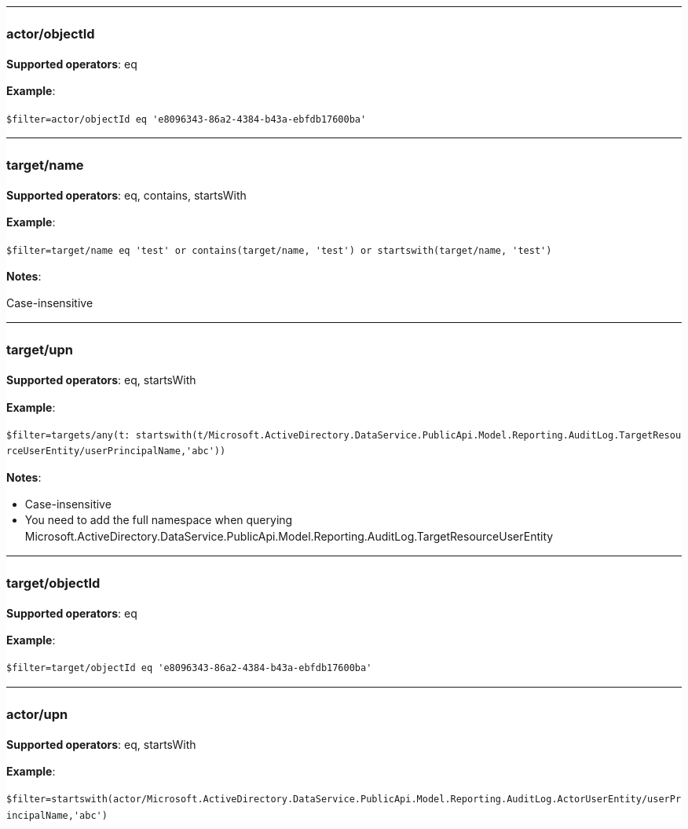 ----------
### actor/objectId

**Supported operators**: eq

**Example**:

	$filter=actor/objectId eq 'e8096343-86a2-4384-b43a-ebfdb17600ba'	

----------
### target/name

**Supported operators**: eq, contains, startsWith

**Example**:

	$filter=target/name eq 'test' or contains(target/name, 'test') or startswith(target/name, 'test')	

**Notes**:

Case-insensitive

----------

### target/upn

**Supported operators**: eq, startsWith

**Example**:

	$filter=targets/any(t: startswith(t/Microsoft.ActiveDirectory.DataService.PublicApi.Model.Reporting.AuditLog.TargetResourceUserEntity/userPrincipalName,'abc'))	

**Notes**:

- Case-insensitive
- You need to add the full namespace when querying  Microsoft.ActiveDirectory.DataService.PublicApi.Model.Reporting.AuditLog.TargetResourceUserEntity

----------

### target/objectId

**Supported operators**: eq

**Example**:

	$filter=target/objectId eq 'e8096343-86a2-4384-b43a-ebfdb17600ba'	

----------

### actor/upn

**Supported operators**: eq, startsWith

**Example**:

	$filter=startswith(actor/Microsoft.ActiveDirectory.DataService.PublicApi.Model.Reporting.AuditLog.ActorUserEntity/userPrincipalName,'abc')	

